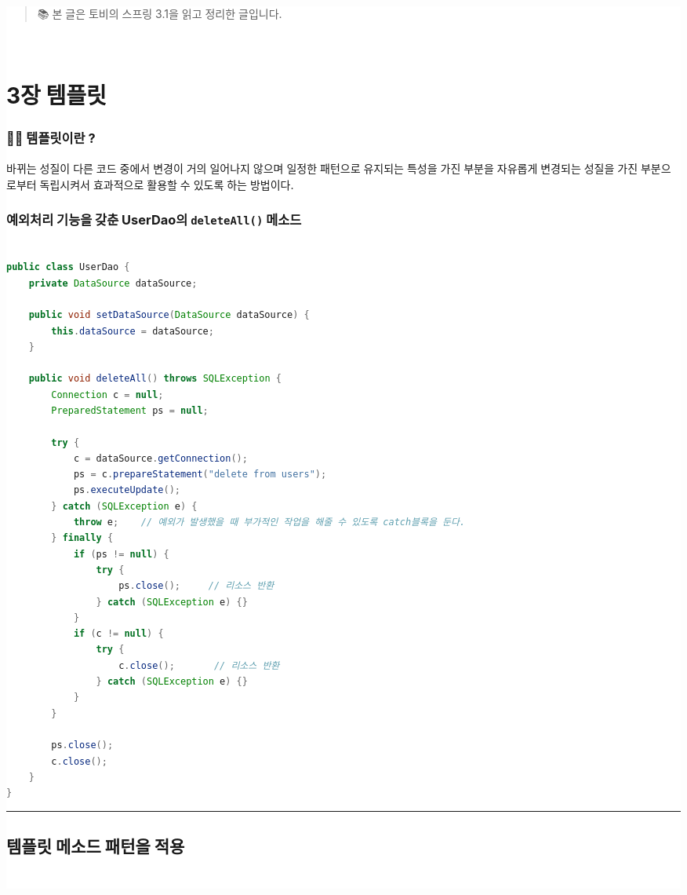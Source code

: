 > 📚 본 글은 토비의 스프링 3.1을 읽고 정리한 글입니다. 

<br>

# **3장 템플릿**

### 🤷‍♂️ **템플릿이란 ?** 
바뀌는 성질이 다른 코드 중에서 변경이 거의 일어나지 않으며 일정한 패턴으로 유지되는 특성을 가진 부분을 자유롭게 변경되는 성질을 가진 부분으로부터 독립시켜서 효과적으로 활용할 수 있도록 하는 방법이다. 

### **예외처리 기능을 갖춘 UserDao의 `deleteAll()` 메소드** 
```java

public class UserDao {
	private DataSource dataSource;
		
	public void setDataSource(DataSource dataSource) {
		this.dataSource = dataSource;
	}

	public void deleteAll() throws SQLException {
        Connection c = null;
        PreparedStatement ps = null;

        try {
            c = dataSource.getConnection();
            ps = c.prepareStatement("delete from users");
		    ps.executeUpdate();
        } catch (SQLException e) {
            throw e;    // 예외가 발생했을 때 부가적인 작업을 해줄 수 있도록 catch블록을 둔다. 
        } finally {
            if (ps != null) {
                try {
                    ps.close();     // 리소스 반환
                } catch (SQLException e) {}
            }
            if (c != null) {
                try {
                    c.close();       // 리소스 반환
                } catch (SQLException e) {}
            }
        }

		ps.close();
		c.close();
	}	
}
```
---
## **템플릿 메소드 패턴을 적용**
<br>
